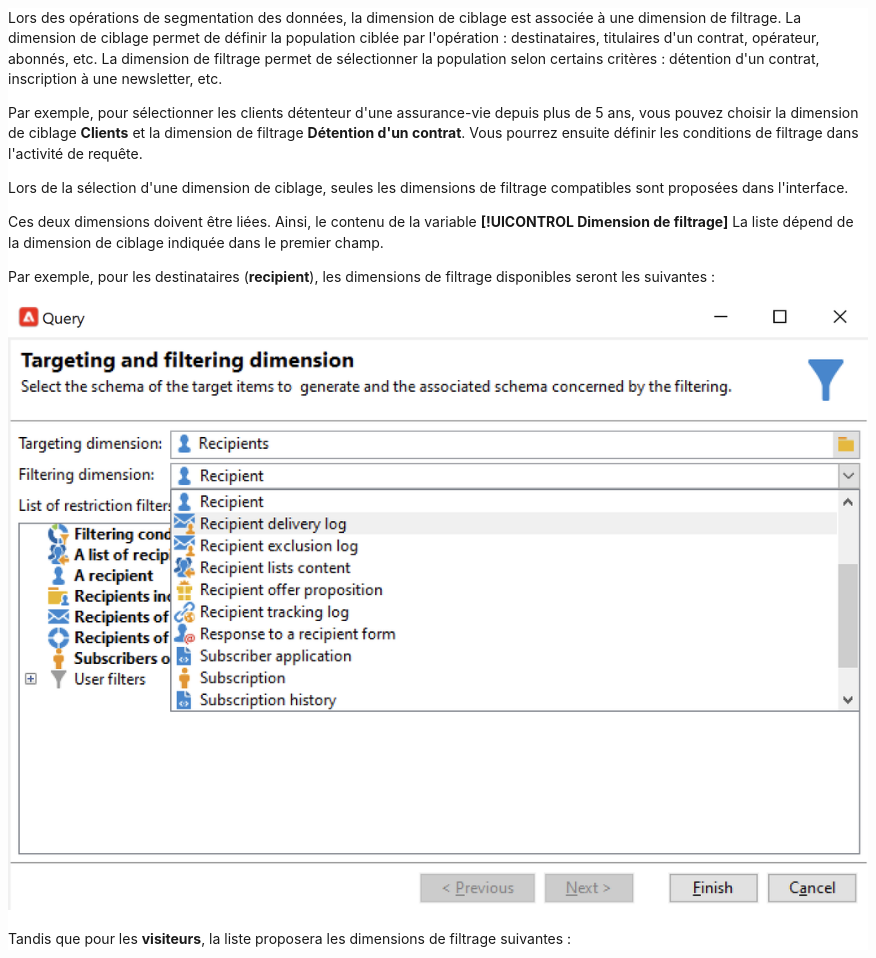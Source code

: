 Lors des opérations de segmentation des données, la dimension de ciblage est associée à une dimension de filtrage. La dimension de ciblage permet de définir la population ciblée par l&#39;opération : destinataires, titulaires d&#39;un contrat, opérateur, abonnés, etc. La dimension de filtrage permet de sélectionner la population selon certains critères : détention d&#39;un contrat, inscription à une newsletter, etc.

Par exemple, pour sélectionner les clients détenteur d&#39;une assurance-vie depuis plus de 5 ans, vous pouvez choisir la dimension de ciblage **Clients** et la dimension de filtrage **Détention d&#39;un contrat**. Vous pourrez ensuite définir les conditions de filtrage dans l&#39;activité de requête.

Lors de la sélection d&#39;une dimension de ciblage, seules les dimensions de filtrage compatibles sont proposées dans l&#39;interface.

Ces deux dimensions doivent être liées. Ainsi, le contenu de la variable **[!UICONTROL Dimension de filtrage]** La liste dépend de la dimension de ciblage indiquée dans le premier champ.

Par exemple, pour les destinataires (**recipient**), les dimensions de filtrage disponibles seront les suivantes :

![](assets/query-filter-dimensions.png)

Tandis que pour les **visiteurs**, la liste proposera les dimensions de filtrage suivantes :
